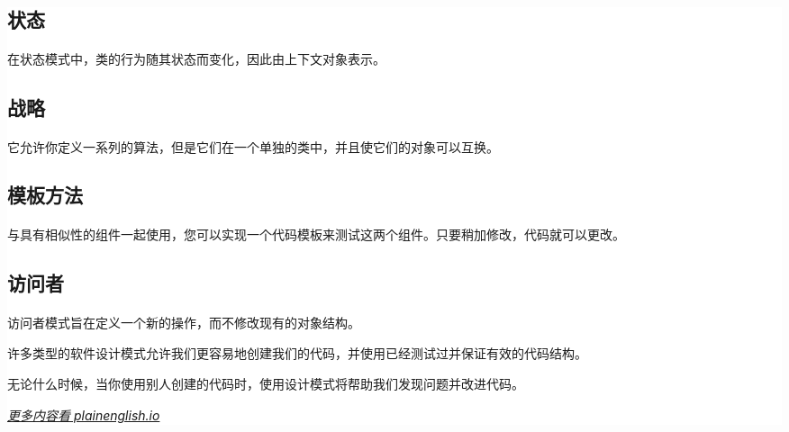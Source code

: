 ## 状态

在状态模式中，类的行为随其状态而变化，因此由上下文对象表示。

## 战略

它允许你定义一系列的算法，但是它们在一个单独的类中，并且使它们的对象可以互换。

## 模板方法

与具有相似性的组件一起使用，您可以实现一个代码模板来测试这两个组件。只要稍加修改，代码就可以更改。

## 访问者

访问者模式旨在定义一个新的操作，而不修改现有的对象结构。

许多类型的软件设计模式允许我们更容易地创建我们的代码，并使用已经测试过并保证有效的代码结构。

无论什么时候，当你使用别人创建的代码时，使用设计模式将帮助我们发现问题并改进代码。

[*更多内容看 plainenglish.io*](http://plainenglish.io/)